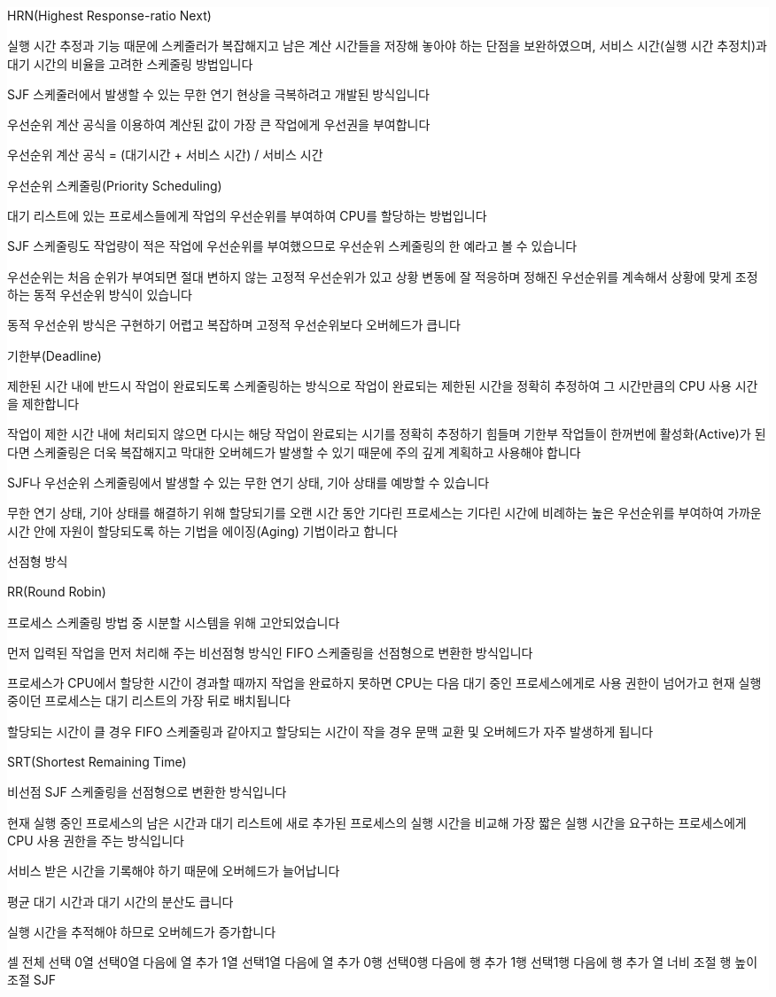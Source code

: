 HRN(Highest Response-ratio Next)

실행 시간 추정과 기능 때문에 스케줄러가 복잡해지고 남은 계산 시간들을 저장해 놓아야 하는 단점을 보완하였으며, 서비스 시간(실행 시간 추정치)과 대기 시간의 비율을 고려한 스케줄링 방법입니다

SJF 스케줄러에서 발생할 수 있는 무한 연기 현상을 극복하려고 개발된 방식입니다

우선순위 계산 공식을 이용하여 계산된 값이 가장 큰 작업에게 우선권을 부여합니다

우선순위 계산 공식 = (대기시간 + 서비스 시간) / 서비스 시간

우선순위 스케줄링(Priority Scheduling)

대기 리스트에 있는 프로세스들에게 작업의 우선순위를 부여하여 CPU를 할당하는 방법입니다

SJF 스케줄링도 작업량이 적은 작업에 우선순위를 부여했으므로 우선순위 스케줄링의 한 예라고 볼 수 있습니다

우선순위는 처음 순위가 부여되면 절대 변하지 않는 고정적 우선순위가 있고 상황 변동에 잘 적응하며 정해진 우선순위를 계속해서 상황에 맞게 조정하는 동적 우선순위 방식이 있습니다

동적 우선순위 방식은 구현하기 어렵고 복잡하며 고정적 우선순위보다 오버헤드가 큽니다

기한부(Deadline)

제한된 시간 내에 반드시 작업이 완료되도록 스케줄링하는 방식으로 작업이 완료되는 제한된 시간을 정확히 추정하여 그 시간만큼의 CPU 사용 시간을 제한합니다

작업이 제한 시간 내에 처리되지 않으면 다시는 해당 작업이 완료되는 시기를 정확히 추정하기 힘들며 기한부 작업들이 한꺼번에 활성화(Active)가 된다면 스케줄링은 더욱 복잡해지고 막대한 오버헤드가 발생할 수 있기 때문에 주의 깊게 계획하고 사용해야 합니다

SJF나 우선순위 스케줄링에서 발생할 수 있는 무한 연기 상태, 기아 상태를 예방할 수 있습니다

무한 연기 상태, 기아 상태를 해결하기 위해 할당되기를 오랜 시간 동안 기다린 프로세스는 기다린 시간에 비례하는 높은 우선순위를 부여하여 가까운 시간 안에 자원이 할당되도록 하는 기법을 에이징(Aging) 기법이라고 합니다

선점형 방식

RR(Round Robin)

프로세스 스케줄링 방법 중 시분할 시스템을 위해 고안되었습니다

먼저 입력된 작업을 먼저 처리해 주는 비선점형 방식인 FIFO 스케줄링을 선점형으로 변환한 방식입니다

프로세스가 CPU에서 할당한 시간이 경과할 때까지 작업을 완료하지 못하면 CPU는 다음 대기 중인 프로세스에게로 사용 권한이 넘어가고 현재 실행 중이던 프로세스는 대기 리스트의 가장 뒤로 배치됩니다

할당되는 시간이 클 경우 FIFO 스케줄링과 같아지고 할당되는 시간이 작을 경우 문맥 교환 및 오버헤드가 자주 발생하게 됩니다

SRT(Shortest Remaining Time)

비선점 SJF 스케줄링을 선점형으로 변환한 방식입니다

현재 실행 중인 프로세스의 남은 시간과 대기 리스트에 새로 추가된 프로세스의 실행 시간을 비교해 가장 짧은 실행 시간을 요구하는 프로세스에게 CPU 사용 권한을 주는 방식입니다

서비스 받은 시간을 기록해야 하기 때문에 오버헤드가 늘어납니다

평균 대기 시간과 대기 시간의 분산도 큽니다

실행 시간을 추적해야 하므로 오버헤드가 증가합니다


셀 전체 선택
0열 선택0열 다음에 열 추가
1열 선택1열 다음에 열 추가
0행 선택0행 다음에 행 추가
1행 선택1행 다음에 행 추가
열 너비 조절
행 높이 조절
SJF
